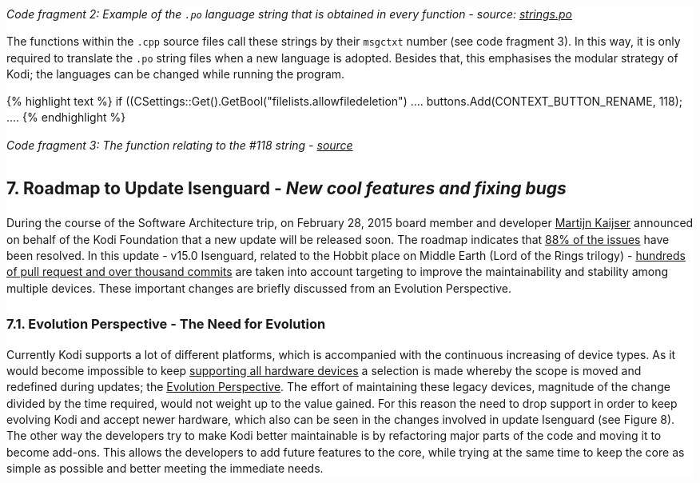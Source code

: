 *Code fragment 2: Example of the ````.po```` language string that is obtained in every function - source: [strings.po](https://github.com/xbmc/xbmc/blob/master/addons/resource.language.en_gb/resources/strings.po)* 

The functions within the ````.cpp```` source files call these strings by their ````msgctxt```` number (see code fragment 3). In this way, it is only required to translate the ````.po```` string files when a new language is adopted. Besides that, this emphasises the modular strategy of Kodi; the languages can be changed while running the program.

{% highlight text %}
if ((CSettings::Get().GetBool("filelists.allowfiledeletion")
....
buttons.Add(CONTEXT_BUTTON_RENAME, 118);
....
{% endhighlight %}

*Code fragment 3: The function relating to the #118 string - [source](https://github.com/xbmc/xbmc/blob/master/xbmc/video/windows/GUIWindowVideoNav.cpp#L965-L972)*

## 7. Roadmap to Update Isenguard - ***New cool features and fixing bugs***
During the course of the Software Architecture trip, on February 28, 2015 board member and developer [Martijn Kaijser](https://github.com/MartijnKaijser) announced on behalf of the Kodi Foundation that a new update will be released soon. The roadmap indicates that [88% of the issues](http://trac.kodi.tv/roadmap) have been resolved. In this update - v15.0 Isenguard, related to the Hobbit place on Middle Earth (Lord of the Rings trilogy) - [hundreds of pull request and over thousand commits](http://kodi.tv/kodi-15-0-alpha-1-road-to-isengard/) are taken into account targeting to improve the maintainability and stability among multiple devices. These important changes are briefly discussed from an Evolution Perspective.  

### 7.1. Evolution Perspective - The Need for Evolution

Currently Kodi supports a lot of different platforms, which is accompanied with the continuous increasing of device types. As it would become impossible to keep [supporting all hardware devices](http://kodi.wiki/view/Supported_hardware) a selection is made whereby the scope is moved and redefined during updates; the [Evolution Perspective](http://www.viewpoints-and-perspectives.info/home/perspectives/evolution/). The effort of maintaining these legacy devices, magnitude of the change divided by the time required, would not weight up to the value gained. For this reason the need to drop support in order to keep evolving Kodi and accept newer hardware, which also can be seen in the changes involved in update Isenguard (see Figure 8). The other way the developers try to make Kodi better maintainable is by refactoring major parts of the code and moving it to become add-ons. This allows the developers to add future features to the core, while trying at the same time to keep the core as simple as possible and better meeting the immediate needs.

<p align="center">
